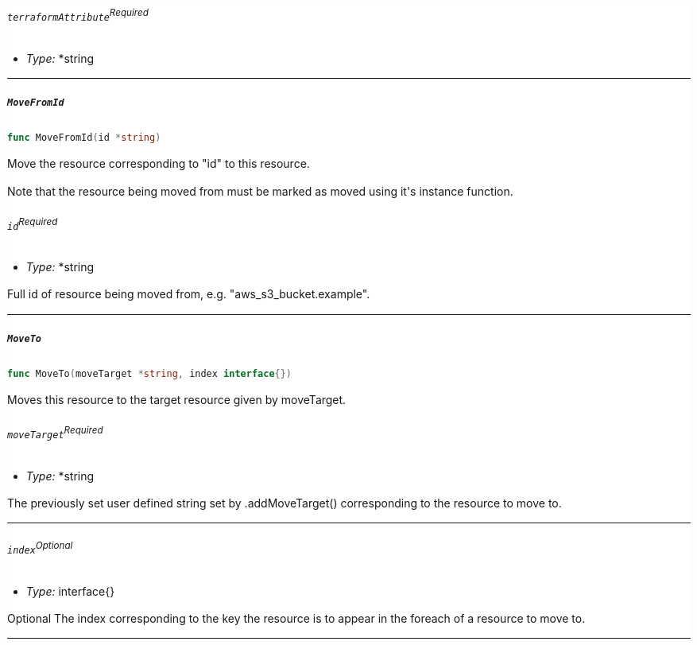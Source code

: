 ###### `terraformAttribute`<sup>Required</sup> <a name="terraformAttribute" id="@cdktf/provider-datadog.appBuilderApp.AppBuilderApp.interpolationForAttribute.parameter.terraformAttribute"></a>

- *Type:* *string

---

##### `MoveFromId` <a name="MoveFromId" id="@cdktf/provider-datadog.appBuilderApp.AppBuilderApp.moveFromId"></a>

```go
func MoveFromId(id *string)
```

Move the resource corresponding to "id" to this resource.

Note that the resource being moved from must be marked as moved using it's instance function.

###### `id`<sup>Required</sup> <a name="id" id="@cdktf/provider-datadog.appBuilderApp.AppBuilderApp.moveFromId.parameter.id"></a>

- *Type:* *string

Full id of resource being moved from, e.g. "aws_s3_bucket.example".

---

##### `MoveTo` <a name="MoveTo" id="@cdktf/provider-datadog.appBuilderApp.AppBuilderApp.moveTo"></a>

```go
func MoveTo(moveTarget *string, index interface{})
```

Moves this resource to the target resource given by moveTarget.

###### `moveTarget`<sup>Required</sup> <a name="moveTarget" id="@cdktf/provider-datadog.appBuilderApp.AppBuilderApp.moveTo.parameter.moveTarget"></a>

- *Type:* *string

The previously set user defined string set by .addMoveTarget() corresponding to the resource to move to.

---

###### `index`<sup>Optional</sup> <a name="index" id="@cdktf/provider-datadog.appBuilderApp.AppBuilderApp.moveTo.parameter.index"></a>

- *Type:* interface{}

Optional The index corresponding to the key the resource is to appear in the foreach of a resource to move to.

---